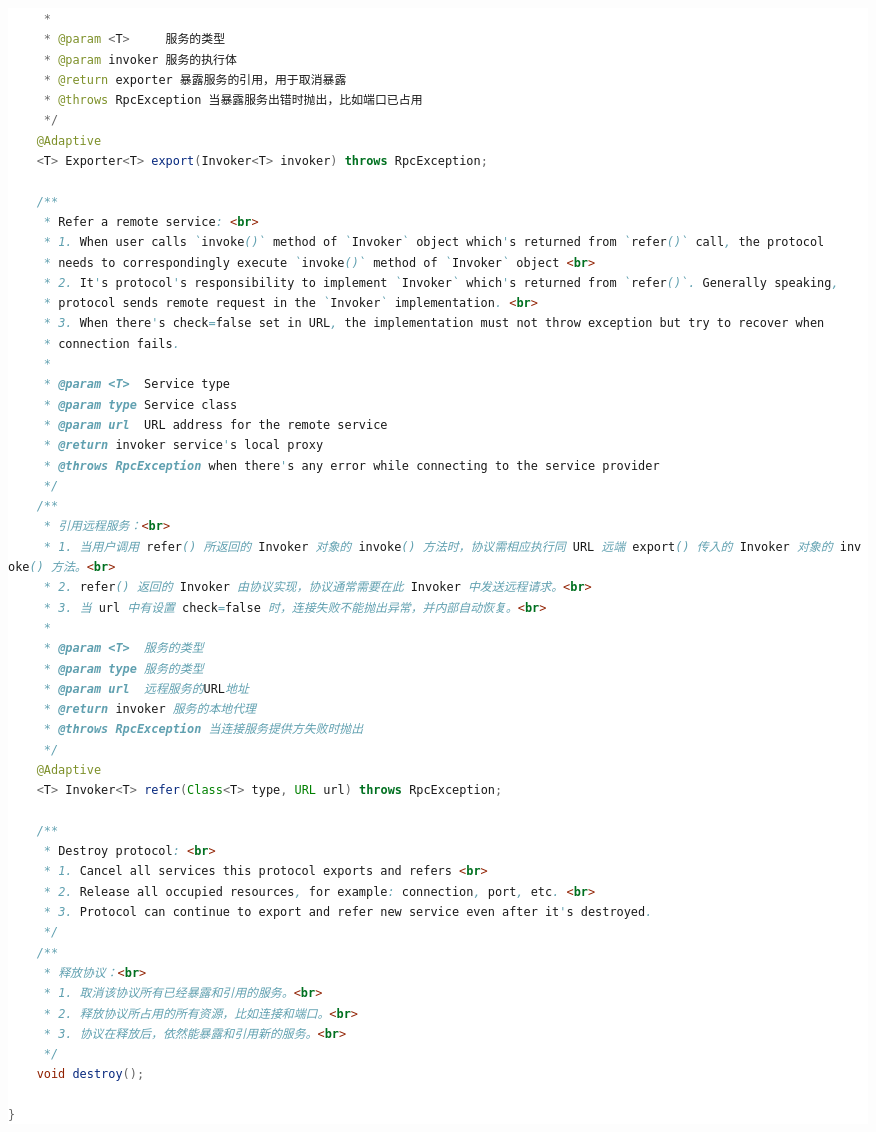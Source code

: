 ```java
     *
     * @param <T>     服务的类型
     * @param invoker 服务的执行体
     * @return exporter 暴露服务的引用，用于取消暴露
     * @throws RpcException 当暴露服务出错时抛出，比如端口已占用
     */
    @Adaptive
    <T> Exporter<T> export(Invoker<T> invoker) throws RpcException;

    /**
     * Refer a remote service: <br>
     * 1. When user calls `invoke()` method of `Invoker` object which's returned from `refer()` call, the protocol
     * needs to correspondingly execute `invoke()` method of `Invoker` object <br>
     * 2. It's protocol's responsibility to implement `Invoker` which's returned from `refer()`. Generally speaking,
     * protocol sends remote request in the `Invoker` implementation. <br>
     * 3. When there's check=false set in URL, the implementation must not throw exception but try to recover when
     * connection fails.
     *
     * @param <T>  Service type
     * @param type Service class
     * @param url  URL address for the remote service
     * @return invoker service's local proxy
     * @throws RpcException when there's any error while connecting to the service provider
     */
    /**
     * 引用远程服务：<br>
     * 1. 当用户调用 refer() 所返回的 Invoker 对象的 invoke() 方法时，协议需相应执行同 URL 远端 export() 传入的 Invoker 对象的 invoke() 方法。<br>
     * 2. refer() 返回的 Invoker 由协议实现，协议通常需要在此 Invoker 中发送远程请求。<br>
     * 3. 当 url 中有设置 check=false 时，连接失败不能抛出异常，并内部自动恢复。<br>
     *
     * @param <T>  服务的类型
     * @param type 服务的类型
     * @param url  远程服务的URL地址
     * @return invoker 服务的本地代理
     * @throws RpcException 当连接服务提供方失败时抛出
     */
    @Adaptive
    <T> Invoker<T> refer(Class<T> type, URL url) throws RpcException;

    /**
     * Destroy protocol: <br>
     * 1. Cancel all services this protocol exports and refers <br>
     * 2. Release all occupied resources, for example: connection, port, etc. <br>
     * 3. Protocol can continue to export and refer new service even after it's destroyed.
     */
    /**
     * 释放协议：<br>
     * 1. 取消该协议所有已经暴露和引用的服务。<br>
     * 2. 释放协议所占用的所有资源，比如连接和端口。<br>
     * 3. 协议在释放后，依然能暴露和引用新的服务。<br>
     */
    void destroy();

}
```
